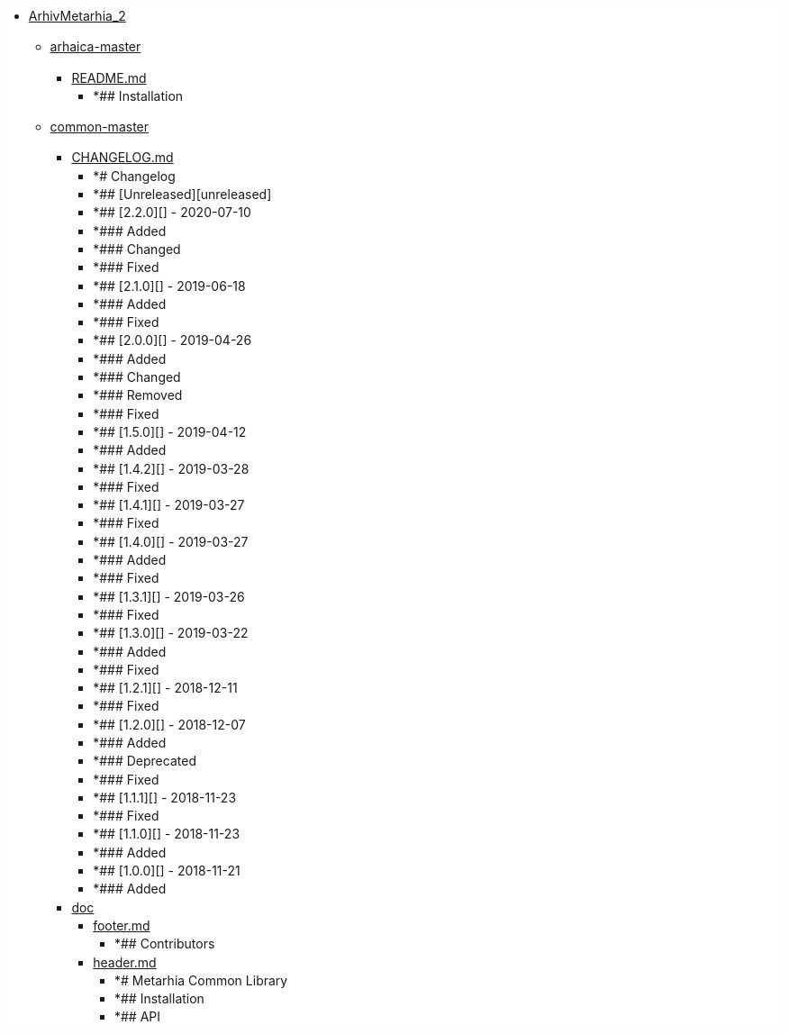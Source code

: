 - <a href = "E:\Node_projects\Node_Way\ArchivTSH_2\ArhivMetarhia_2\cat.ArhivMetarhia_2\dir.ArhivMetarhia_2.md">ArhivMetarhia_2</a>
    - <a href = "E:\Node_projects\Node_Way\ArchivTSH_2\ArhivMetarhia_2\arhaica-master\cat.arhaica-master\dir.arhaica-master.md">arhaica-master</a>
        - <a href = "E:\Node_projects\Node_Way\ArchivTSH_2\ArhivMetarhia_2\arhaica-master\README.md">README.md</a>
            - *## Installation
    
    - <a href = "E:\Node_projects\Node_Way\ArchivTSH_2\ArhivMetarhia_2\common-master\cat.common-master\dir.common-master.md">common-master</a>
        - <a href = "E:\Node_projects\Node_Way\ArchivTSH_2\ArhivMetarhia_2\common-master\CHANGELOG.md">CHANGELOG.md</a>
            - *# Changelog
            - *## [Unreleased][unreleased]
            - *## [2.2.0][] - 2020-07-10
            - *### Added
            - *### Changed
            - *### Fixed
            - *## [2.1.0][] - 2019-06-18
            - *### Added
            - *### Fixed
            - *## [2.0.0][] - 2019-04-26
            - *### Added
            - *### Changed
            - *### Removed
            - *### Fixed
            - *## [1.5.0][] - 2019-04-12
            - *### Added
            - *## [1.4.2][] - 2019-03-28
            - *### Fixed
            - *## [1.4.1][] - 2019-03-27
            - *### Fixed
            - *## [1.4.0][] - 2019-03-27
            - *### Added
            - *### Fixed
            - *## [1.3.1][] - 2019-03-26
            - *### Fixed
            - *## [1.3.0][] - 2019-03-22
            - *### Added
            - *### Fixed
            - *## [1.2.1][] - 2018-12-11
            - *### Fixed
            - *## [1.2.0][] - 2018-12-07
            - *### Added
            - *### Deprecated
            - *### Fixed
            - *## [1.1.1][] - 2018-11-23
            - *### Fixed
            - *## [1.1.0][] - 2018-11-23
            - *### Added
            - *## [1.0.0][] - 2018-11-21
            - *### Added
        - <a href = "E:\Node_projects\Node_Way\ArchivTSH_2\ArhivMetarhia_2\common-master\doc\cat.doc\dir.doc.md">doc</a>
            - <a href = "E:\Node_projects\Node_Way\ArchivTSH_2\ArhivMetarhia_2\common-master\doc\footer.md">footer.md</a>
                - *## Contributors
            - <a href = "E:\Node_projects\Node_Way\ArchivTSH_2\ArhivMetarhia_2\common-master\doc\header.md">header.md</a>
                - *# Metarhia Common Library
                - *## Installation
                - *## API
        